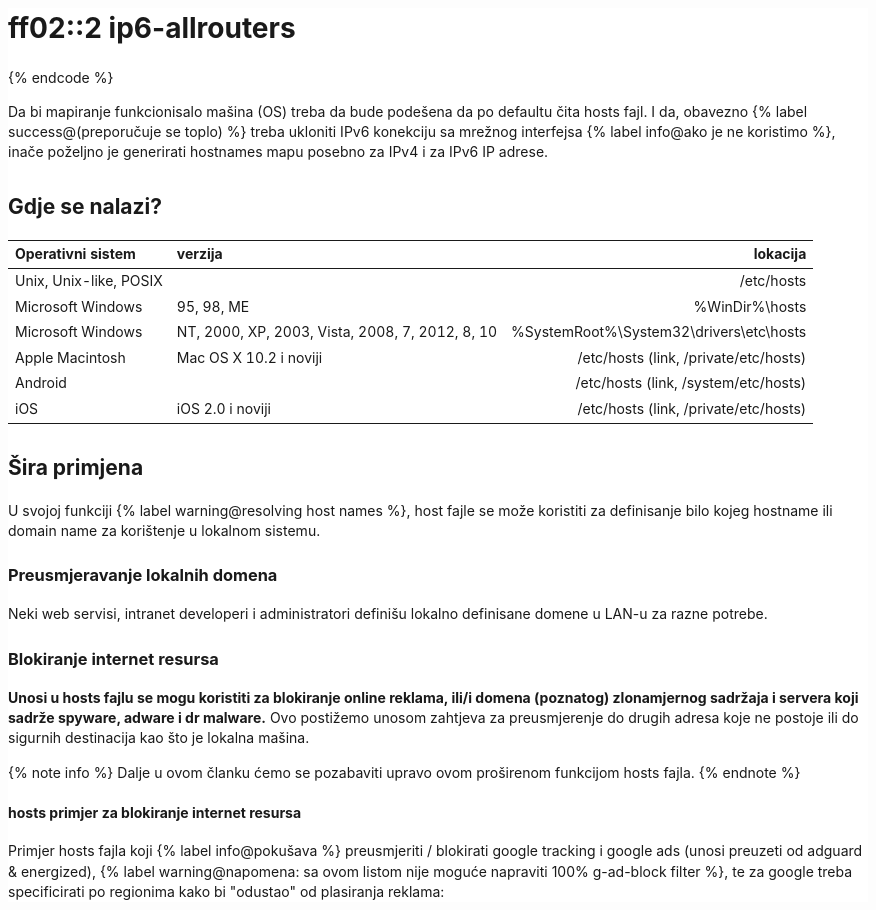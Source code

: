 # ff02::2 ip6-allrouters
{% endcode %}

Da bi mapiranje funkcionisalo mašina (OS) treba da bude podešena da po defaultu čita hosts fajl. I da, obavezno {% label success@(preporučuje se toplo) %} treba ukloniti IPv6 konekciju sa mrežnog interfejsa {% label info@ako je ne koristimo %}, inače poželjno je generirati hostnames mapu posebno za IPv4 i za IPv6 IP adrese.

## Gdje se nalazi?

| Operativni sistem | verzija | lokacija |
| :---------------- | :------ | -------: |
| Unix, Unix-like, POSIX |   | /etc/hosts |
| Microsoft Windows | 95, 98, ME | %WinDir%\hosts |
| Microsoft Windows | NT, 2000, XP, 2003, Vista, 2008, 7, 2012, 8, 10 | %SystemRoot%\System32\drivers\etc\hosts |
| Apple Macintosh | Mac OS X 10.2 i noviji | /etc/hosts (link, /private/etc/hosts) |
| Android |   | /etc/hosts (link, /system/etc/hosts) |
| iOS | iOS 2.0 i noviji | /etc/hosts (link, /private/etc/hosts) |

## Šira primjena

U svojoj funkciji {% label warning@resolving host names %}, host fajle se može koristiti za definisanje bilo kojeg hostname ili domain name za korištenje u lokalnom sistemu.

### Preusmjeravanje lokalnih domena

Neki web servisi, intranet developeri i administratori definišu lokalno definisane domene u LAN-u za razne potrebe.

### Blokiranje internet resursa

**Unosi u hosts fajlu se mogu koristiti za blokiranje online reklama, ili/i domena (poznatog) zlonamjernog sadržaja i servera koji sadrže spyware, adware i dr malware.**
Ovo postižemo unosom zahtjeva za preusmjerenje do drugih adresa koje ne postoje ili do sigurnih destinacija kao što je lokalna mašina.

{% note info %}
Dalje u ovom članku ćemo se pozabaviti upravo ovom proširenom funkcijom hosts fajla.
{% endnote %}

#### hosts primjer za blokiranje internet resursa

Primjer hosts fajla koji {% label info@pokušava %} preusmjeriti / blokirati google tracking i google ads (unosi preuzeti od adguard & energized), {% label warning@napomena: sa ovom listom nije moguće napraviti 100% g-ad-block filter %}, te za google treba specificirati po regionima kako bi "odustao" od plasiranja reklama:
